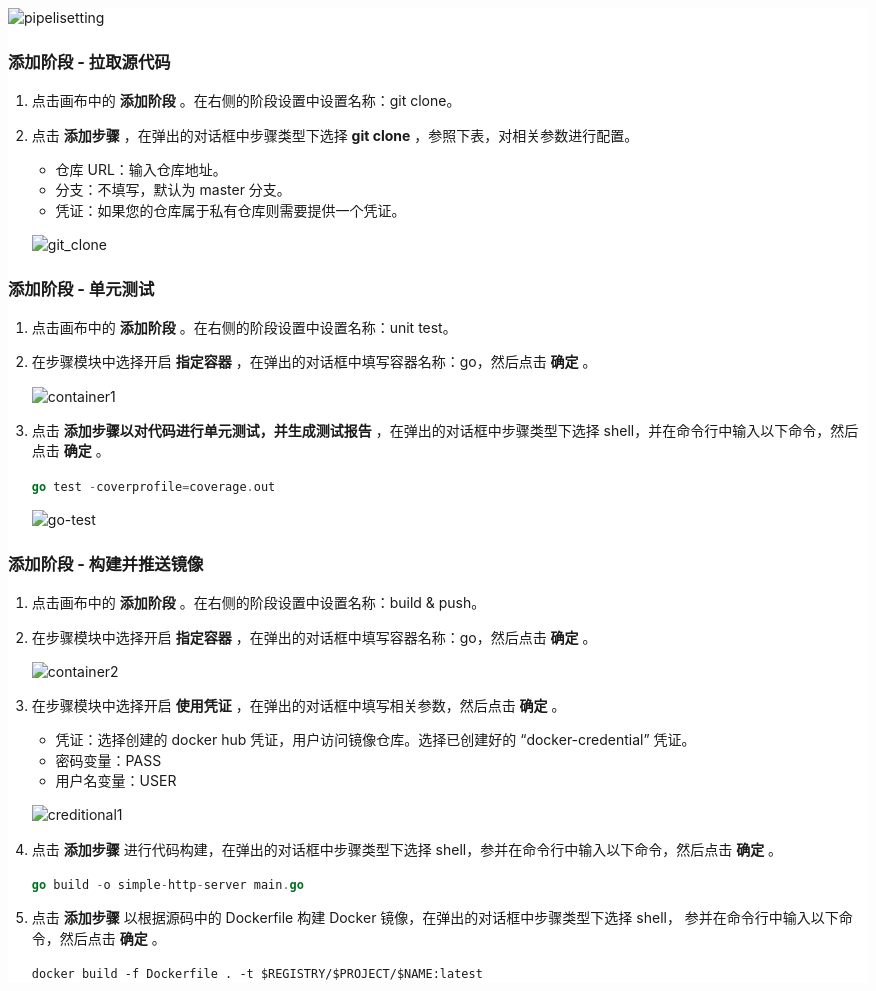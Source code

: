 ![pipelisetting](https://docs.daocloud.io/daocloud-docs-images/docs/amamba/images/pipelisetting.png)

### 添加阶段 - 拉取源代码

1. 点击画布中的 **添加阶段** 。在右侧的阶段设置中设置名称：git clone。

2. 点击 **添加步骤** ，在弹出的对话框中步骤类型下选择  **git clone** ，参照下表，对相关参数进行配置。

    - 仓库 URL：输入仓库地址。
    - 分支：不填写，默认为 master 分支。
    - 凭证：如果您的仓库属于私有仓库则需要提供一个凭证。

    ![git_clone](https://docs.daocloud.io/daocloud-docs-images/docs/amamba/images/git_clone.png)

### 添加阶段 - 单元测试

1. 点击画布中的 **添加阶段** 。在右侧的阶段设置中设置名称：unit test。

2. 在步骤模块中选择开启 **指定容器** ，在弹出的对话框中填写容器名称：go，然后点击 **确定** 。

    ![container1](https://docs.daocloud.io/daocloud-docs-images/docs/amamba/images/container1.png)

3. 点击 **添加步骤以对代码进行单元测试，并生成测试报告** ，在弹出的对话框中步骤类型下选择 shell，并在命令行中输入以下命令，然后点击 **确定** 。

    ```go
    go test -coverprofile=coverage.out
    ```

    ![go-test](https://docs.daocloud.io/daocloud-docs-images/docs/amamba/images/go-test.png)

### 添加阶段 - 构建并推送镜像

1. 点击画布中的 **添加阶段** 。在右侧的阶段设置中设置名称：build & push。

2. 在步骤模块中选择开启 **指定容器** ，在弹出的对话框中填写容器名称：go，然后点击 **确定** 。

    ![container2](https://docs.daocloud.io/daocloud-docs-images/docs/amamba/images/container2.png)

3. 在步骤模块中选择开启 **使用凭证** ，在弹出的对话框中填写相关参数，然后点击 **确定** 。

    - 凭证：选择创建的 docker hub 凭证，用户访问镜像仓库。选择已创建好的 “docker-credential” 凭证。
    - 密码变量：PASS
    - 用户名变量：USER

    ![creditional1](https://docs.daocloud.io/daocloud-docs-images/docs/amamba/images/creditional1.png)

4. 点击 **添加步骤** 进行代码构建，在弹出的对话框中步骤类型下选择 shell，参并在命令行中输入以下命令，然后点击 **确定** 。

    ```go
    go build -o simple-http-server main.go
    ```

5. 点击 **添加步骤** 以根据源码中的 Dockerfile 构建 Docker 镜像，在弹出的对话框中步骤类型下选择 shell，
   参并在命令行中输入以下命令，然后点击 **确定** 。

    ```docker
    docker build -f Dockerfile . -t $REGISTRY/$PROJECT/$NAME:latest
    ```
